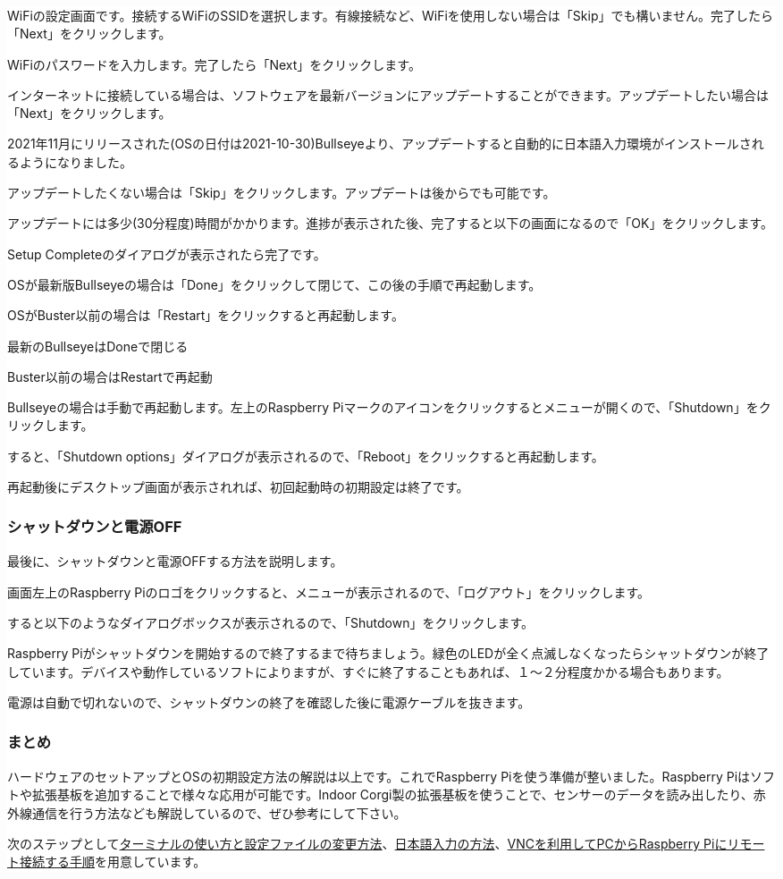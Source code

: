 WiFiの設定画面です。接続するWiFiのSSIDを選択します。有線接続など、WiFiを使用しない場合は「Skip」でも構いません。完了したら「Next」をクリックします。

WiFiのパスワードを入力します。完了したら「Next」をクリックします。

インターネットに接続している場合は、ソフトウェアを最新バージョンにアップデートすることができます。アップデートしたい場合は「Next」をクリックします。

2021年11月にリリースされた(OSの日付は2021-10-30)Bullseyeより、アップデートすると自動的に日本語入力環境がインストールされるようになりました。

アップデートしたくない場合は「Skip」をクリックします。アップデートは後からでも可能です。

アップデートには多少(30分程度)時間がかかります。進捗が表示された後、完了すると以下の画面になるので「OK」をクリックします。

Setup Completeのダイアログが表示されたら完了です。

OSが最新版Bullseyeの場合は「Done」をクリックして閉じて、この後の手順で再起動します。

OSがBuster以前の場合は「Restart」をクリックすると再起動します。

最新のBullseyeはDoneで閉じる

Buster以前の場合はRestartで再起動

Bullseyeの場合は手動で再起動します。左上のRaspberry Piマークのアイコンをクリックするとメニューが開くので、「Shutdown」をクリックします。

すると、「Shutdown options」ダイアログが表示されるので、「Reboot」をクリックすると再起動します。

再起動後にデスクトップ画面が表示されれば、初回起動時の初期設定は終了です。

### シャットダウンと電源OFF

最後に、シャットダウンと電源OFFする方法を説明します。

画面左上のRaspberry Piのロゴをクリックすると、メニューが表示されるので、「ログアウト」をクリックします。

すると以下のようなダイアログボックスが表示されるので、「Shutdown」をクリックします。

Raspberry Piがシャットダウンを開始するので終了するまで待ちましょう。緑色のLEDが全く点滅しなくなったらシャットダウンが終了しています。デバイスや動作しているソフトによりますが、すぐに終了することもあれば、１〜２分程度かかる場合もあります。

電源は自動で切れないので、シャットダウンの終了を確認した後に電源ケーブルを抜きます。

### まとめ

ハードウェアのセットアップとOSの初期設定方法の解説は以上です。これでRaspberry Piを使う準備が整いました。Raspberry Piはソフトや拡張基板を追加することで様々な応用が可能です。Indoor Corgi製の拡張基板を使うことで、センサーのデータを読み出したり、赤外線通信を行う方法なども解説しているので、ぜひ参考にして下さい。

次のステップとして[ターミナルの使い方と設定ファイルの変更方法](https://www.indoorcorgielec.com/resources/raspberry-pi/terminal-config-files/)、[日本語入力の方法](https://www.indoorcorgielec.com/resources/raspberry-pi/raspberry-pi-input-japanese/)、[VNCを利用してPCからRaspberry Piにリモート接続する手順](https://www.indoorcorgielec.com/resources/raspberry-pi/raspberry-pi-vnc/)を用意しています。